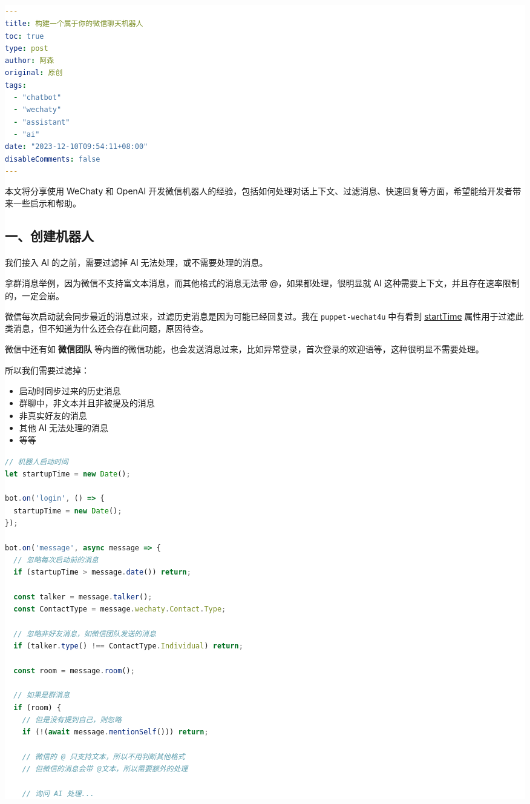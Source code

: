 ```yaml
---
title: 构建一个属于你的微信聊天机器人
toc: true
type: post
author: 阿森
original: 原创
tags:
  - "chatbot"
  - "wechaty"
  - "assistant"
  - "ai"
date: "2023-12-10T09:54:11+08:00"
disableComments: false
---
```


本文将分享使用 WeChaty 和 OpenAI 开发微信机器人的经验，包括如何处理对话上下文、过滤消息、快速回复等方面，希望能给开发者带来一些启示和帮助。

## 一、创建机器人

我们接入 AI 的之前，需要过滤掉 AI 无法处理，或不需要处理的消息。

拿群消息举例，因为微信不支持富文本消息，而其他格式的消息无法带 @，如果都处理，很明显就 AI 这种需要上下文，并且存在速率限制的，一定会崩。

微信每次启动就会同步最近的消息过来，过滤历史消息是因为可能已经回复过。我在 `puppet-wechat4u` 中有看到 [startTime][startTime] 属性用于过滤此类消息，但不知道为什么还会存在此问题，原因待查。

微信中还有如 **微信团队** 等内置的微信功能，也会发送消息过来，比如异常登录，首次登录的欢迎语等，这种很明显不需要处理。

所以我们需要过滤掉：

- 启动时同步过来的历史消息
- 群聊中，非文本并且非被提及的消息
- 非真实好友的消息
- 其他 AI 无法处理的消息
- 等等

```js
// 机器人启动时间
let startupTime = new Date();

bot.on('login', () => {
  startupTime = new Date();
});

bot.on('message', async message => {
  // 忽略每次启动前的消息
  if (startupTime > message.date()) return;

  const talker = message.talker();
  const ContactType = message.wechaty.Contact.Type;

  // 忽略非好友消息，如微信团队发送的消息
  if (talker.type() !== ContactType.Individual) return;

  const room = message.room();

  // 如果是群消息
  if (room) {
    // 但是没有提到自己，则忽略
    if (!(await message.mentionSelf())) return;

    // 微信的 @ 只支持文本，所以不用判断其他格式
    // 但微信的消息会带 @文本，所以需要额外的处理

    // 询问 AI 处理...
```

[startTime]: https://github.com/wechaty/puppet-wechat4u/blob/51280590e722bc59754ad178b697574abd968d25/src/puppet-wechat4u.ts#L412
[chatgpt]: https://www.npmjs.com/package/chatgpt